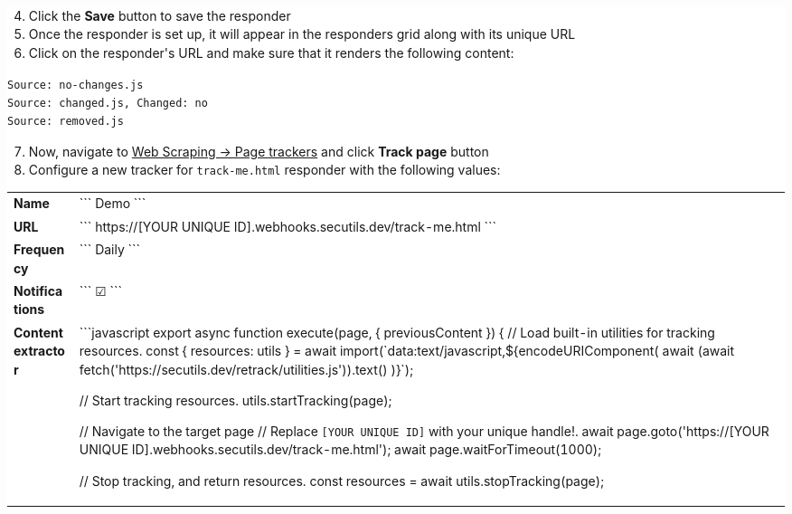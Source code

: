 4. Click the **Save** button to save the responder
5. Once the responder is set up, it will appear in the responders grid along with its unique URL
6. Click on the responder's URL and make sure that it renders the following content:

```html
Source: no-changes.js
Source: changed.js, Changed: no
Source: removed.js
```
7. Now, navigate to [Web Scraping → Page trackers](https://secutils.dev/ws/web_scraping__page) and click **Track page** button
8. Configure a new tracker for `track-me.html` responder with the following values:

<table class="su-table">
<tbody>
<tr>
<td><b>Name</b></td>
<td>
```
Demo
```
</td>
</tr>
<tr>
<td><b>URL</b></td>
<td>
```
https://[YOUR UNIQUE ID].webhooks.secutils.dev/track-me.html
```
</td>
</tr>
<tr>
<td><b>Frequency</b></td>
<td>
```
Daily
```
</td>
</tr>
<tr>
<td><b>Notifications</b></td>
<td>
```
☑
```
</td>
</tr>
<tr>
<td><b>Content extractor</b></td>
<td>
```javascript
export async function execute(page, { previousContent }) {
  // Load built-in utilities for tracking resources.
  const { resources: utils } = await import(`data:text/javascript,${encodeURIComponent(
    await (await fetch('https://secutils.dev/retrack/utilities.js')).text()
  )}`);

  // Start tracking resources.
  utils.startTracking(page);

  // Navigate to the target page
  // Replace `[YOUR UNIQUE ID]` with your unique handle!.
  await page.goto('https://[YOUR UNIQUE ID].webhooks.secutils.dev/track-me.html');
  await page.waitForTimeout(1000);

  // Stop tracking, and return resources.
  const resources = await utils.stopTracking(page);
```